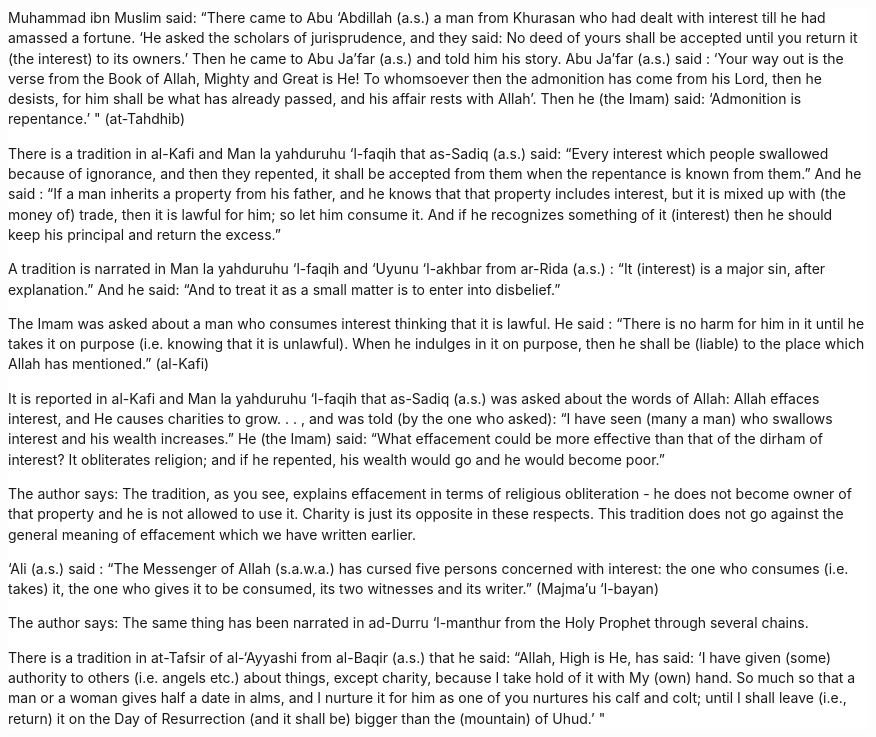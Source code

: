 Muhammad ibn Muslim said: “There came to Abu ‘Abdillah (a.s.) a man
from Khurasan who had dealt with interest till he had amassed a fortune.
‘He asked the scholars of jurisprudence, and they said: No deed of yours
shall be accepted until you return it (the interest) to its owners.’
Then he came to Abu Ja’far (a.s.) and told him his story. Abu Ja’far
(a.s.) said : ‘Your way out is the verse from the Book of Allah, Mighty
and Great is He! To whomsoever then the admonition has come from his
Lord, then he desists, for him shall be what has already passed, and his
affair rests with Allah’. Then he (the Imam) said: ‘Admonition is
repentance.’ " (at-Tahdhib)

There is a tradition in al-Kafi and Man la yahduruhu ‘l-faqih that
as-Sadiq (a.s.) said: “Every interest which people swallowed because of
ignorance, and then they repented, it shall be accepted from them when
the repentance is known from them.” And he said : “If a man inherits a
property from his father, and he knows that that property includes
interest, but it is mixed up with (the money of) trade, then it is
lawful for him; so let him consume it. And if he recognizes something of
it (interest) then he should keep his principal and return the
excess.”

A tradition is narrated in Man la yahduruhu ‘l-faqih and ‘Uyunu
‘l-akhbar from ar-Rida (a.s.) : “It (interest) is a major sin, after
explanation.” And he said: “And to treat it as a small matter is to
enter into disbelief.”

The Imam was asked about a man who consumes interest thinking that it
is lawful. He said : “There is no harm for him in it until he takes it
on purpose (i.e. knowing that it is unlawful). When he indulges in it on
purpose, then he shall be (liable) to the place which Allah has
mentioned.” (al-Kafi)

It is reported in al-Kafi and Man la yahduruhu ‘l-faqih that as-Sadiq
(a.s.) was asked about the words of Allah: Allah effaces interest, and
He causes charities to grow. . . , and was told (by the one who asked):
“I have seen (many a man) who swallows interest and his wealth
increases.” He (the Imam) said: “What effacement could be more effective
than that of the dirham of interest? It obliterates religion; and if he
repented, his wealth would go and he would become poor.”

The author says: The tradition, as you see, explains effacement in
terms of religious obliteration - he does not become owner of that
property and he is not allowed to use it. Charity is just its opposite
in these respects. This tradition does not go against the general
meaning of effacement which we have written earlier.

‘Ali (a.s.) said : “The Messenger of Allah (s.a.w.a.) has cursed five
persons concerned with interest: the one who consumes (i.e. takes) it,
the one who gives it to be consumed, its two witnesses and its writer.”
(Majma’u ‘l-bayan)

The author says: The same thing has been narrated in ad-Durru
‘l-manthur from the Holy Prophet through several chains.

There is a tradition in at-Tafsir of al-‘Ayyashi from al-Baqir (a.s.)
that he said: “Allah, High is He, has said: ‘I have given (some)
authority to others (i.e. angels etc.) about things, except charity,
because I take hold of it with My (own) hand. So much so that a man or a
woman gives half a date in alms, and I nurture it for him as one of you
nurtures his calf and colt; until I shall leave (i.e., return) it on the
Day of Resurrection (and it shall be) bigger than the (mountain) of
Uhud.’ "
